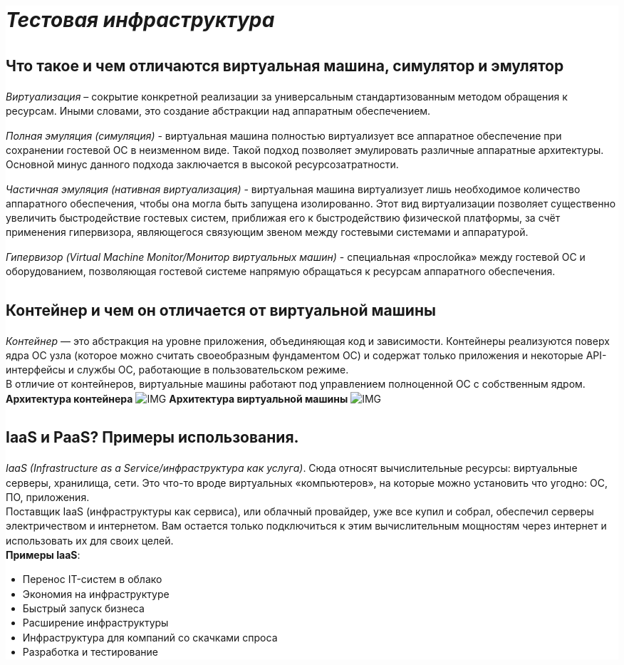 
# *Тестовая инфраструктура*

## **Что такое и чем отличаются виртуальная машина, симулятор и эмулятор**
*Виртуализация* – сокрытие конкретной реализации за универсальным стандартизованным методом обращения к ресурсам. Иными словами, это создание абстракции над аппаратным обеспечением.

*Полная эмуляция (симуляция)* - виртуальная машина полностью виртуализует все аппаратное обеспечение при сохранении гостевой ОС в неизменном виде. Такой подход позволяет эмулировать различные аппаратные архитектуры. Основной минус данного подхода заключается в высокой ресурсозатратности.

*Частичная эмуляция (нативная виртуализация)* -  виртуальная машина виртуализует лишь необходимое количество аппаратного обеспечения, чтобы она могла быть запущена изолированно. Этот вид виртуализации позволяет существенно увеличить быстродействие гостевых систем, приближая его к быстродействию физической платформы, за счёт применения гипервизора, являющегося связующим звеном между гостевыми системами и аппаратурой.

*Гипервизор (Virtual Machine Monitor/Монитор виртуальных машин)* - специальная «прослойка» между гостевой ОС и оборудованием, позволяющая гостевой системе напрямую обращаться к ресурсам аппаратного обеспечения.


## **Контейнер и чем он отличается от виртуальной машины**
*Контейнер* — это абстракция на уровне приложения, объединяющая код и зависимости. Контейнеры реализуются поверх ядра ОС узла (которое можно считать своеобразным фундаментом ОС) и содержат только приложения и некоторые API-интерфейсы и службы ОС, работающие в пользовательском режиме.  
В отличие от контейнеров, виртуальные машины работают под управлением полноценной ОС с собственным ядром.  
**Архитектура контейнера**
![IMG](img/container.svg)
**Архитектура виртуальной машины**
![IMG](img/virtual_machine.svg)



## **IaaS и PaaS? Примеры использования.**
*IaaS (Infrastructure as a Service/инфраструктура как услуга)*. Сюда относят вычислительные ресурсы: виртуальные серверы, хранилища, сети. Это что-то вроде виртуальных «компьютеров», на которые можно установить что угодно: ОС, ПО, приложения.  
Поставщик IaaS (инфраструктуры как сервиса), или облачный провайдер, уже все купил и собрал, обеспечил серверы электричеством и интернетом. Вам остается только подключиться к этим вычислительным мощностям через интернет и использовать их для своих целей.  
**Примеры IaaS**:
* Перенос IT-систем в облако
* Экономия на инфраструктуре
* Быстрый запуск бизнеса
* Расширение инфраструктуры
* Инфраструктура для компаний со скачками спроса
* Разработка и тестирование
